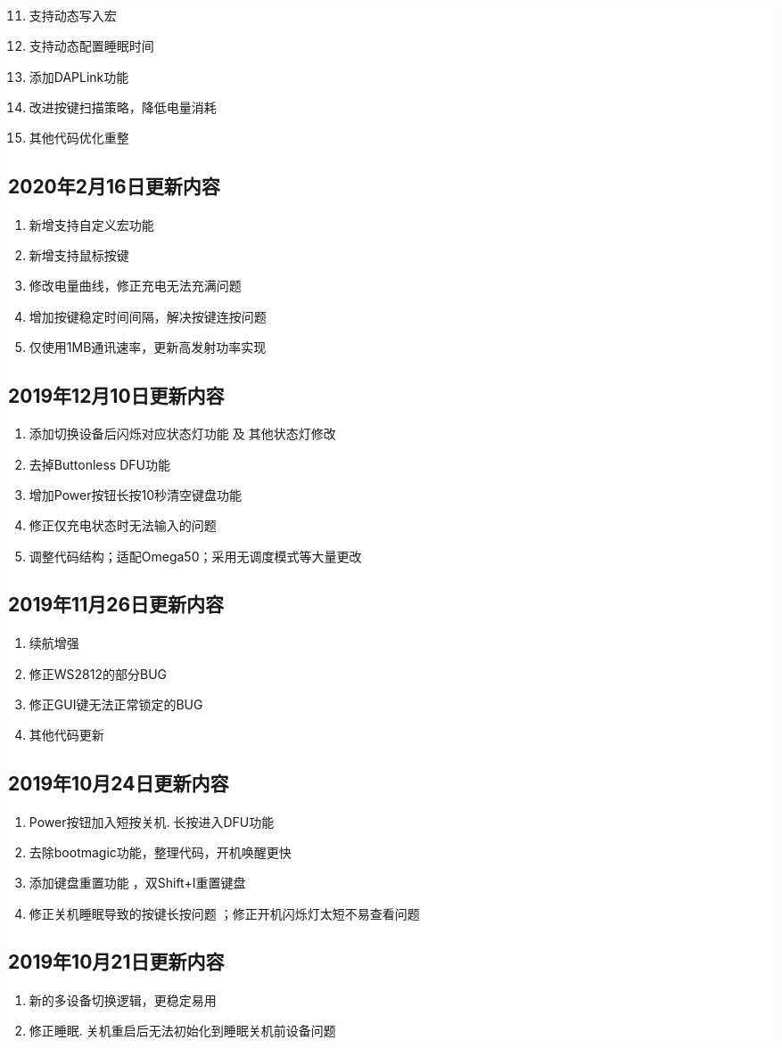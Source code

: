 11. 支持动态写入宏

12. 支持动态配置睡眠时间

13. 添加DAPLink功能

14. 改进按键扫描策略，降低电量消耗

15. 其他代码优化重整

2020年2月16日更新内容
-------------
1. 新增支持自定义宏功能

2. 新增支持鼠标按键

3. 修改电量曲线，修正充电无法充满问题

4. 增加按键稳定时间间隔，解决按键连按问题

5. 仅使用1MB通讯速率，更新高发射功率实现

2019年12月10日更新内容
-----------

1. 添加切换设备后闪烁对应状态灯功能 及 其他状态灯修改

2. 去掉Buttonless DFU功能

3. 增加Power按钮长按10秒清空键盘功能

4. 修正仅充电状态时无法输入的问题

5. 调整代码结构；适配Omega50；采用无调度模式等大量更改

2019年11月26日更新内容
-------------
1.  续航增强

2.  修正WS2812的部分BUG

3. 修正GUI键无法正常锁定的BUG

4. 其他代码更新

2019年10月24日更新内容
--------------

1.  Power按钮加入短按关机. 长按进入DFU功能

2.  去除bootmagic功能，整理代码，开机唤醒更快

3.  添加键盘重置功能 ，双Shift+I重置键盘

4.  修正关机睡眠导致的按键长按问题 ；修正开机闪烁灯太短不易查看问题

2019年10月21日更新内容
--------------

1. 新的多设备切换逻辑，更稳定易用

2. 修正睡眠. 关机重启后无法初始化到睡眠关机前设备问题
